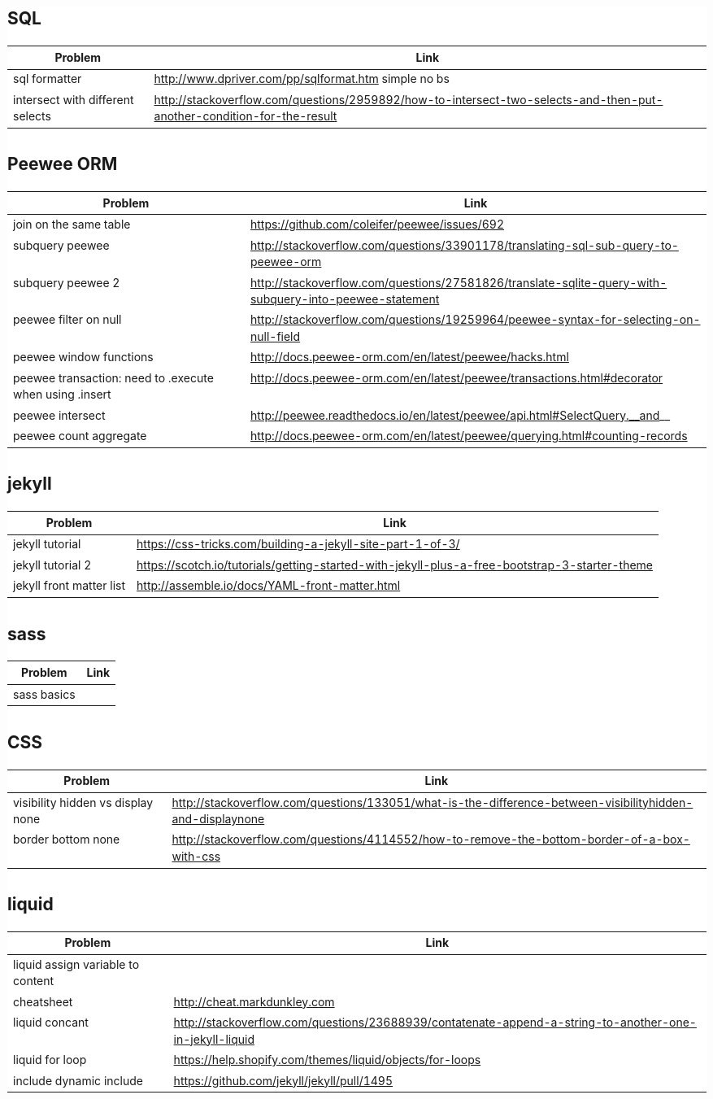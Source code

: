 ## SQL
|Problem|Link|
|---|---|
|sql formatter|http://www.dpriver.com/pp/sqlformat.htm simple no bs| 
|intersect with different selects|http://stackoverflow.com/questions/2959892/how-to-intersect-two-selects-and-then-put-another-condition-for-the-result|

## Peewee ORM
|Problem|Link|
|---|---|
|join on the same table|https://github.com/coleifer/peewee/issues/692|
|subquery peewee|http://stackoverflow.com/questions/33901178/translating-sql-sub-query-to-peewee-orm|
|subquery peewee 2|http://stackoverflow.com/questions/27581826/translate-sqlite-query-with-subquery-into-peewee-statement|
|peewee filter on null|http://stackoverflow.com/questions/19259964/peewee-syntax-for-selecting-on-null-field|
|peewee window functions|http://docs.peewee-orm.com/en/latest/peewee/hacks.html|
|peewee transaction: need to .execute when using .insert|http://docs.peewee-orm.com/en/latest/peewee/transactions.html#decorator| 
|peewee intersect|http://peewee.readthedocs.io/en/latest/peewee/api.html#SelectQuery.__and__|
|peewee count aggregate|http://docs.peewee-orm.com/en/latest/peewee/querying.html#counting-records|

## jekyll
|Problem|Link|
|---|---|
|jekyll tutorial|https://css-tricks.com/building-a-jekyll-site-part-1-of-3/|
|jekyll tutorial 2|https://scotch.io/tutorials/getting-started-with-jekyll-plus-a-free-bootstrap-3-starter-theme|
|jekyll front matter list|http://assemble.io/docs/YAML-front-matter.html|

## sass
|Problem|Link|
|---|---|
|sass basics||

## CSS
|Problem|Link|
|---|---|
|visibility hidden vs display none|http://stackoverflow.com/questions/133051/what-is-the-difference-between-visibilityhidden-and-displaynone|
|border bottom none|http://stackoverflow.com/questions/4114552/how-to-remove-the-bottom-border-of-a-box-with-css|

## liquid
|Problem|Link|
|---|---|
|liquid assign variable to content||
|cheatsheet|http://cheat.markdunkley.com|
|liquid concant|http://stackoverflow.com/questions/23688939/contatenate-append-a-string-to-another-one-in-jekyll-liquid|
|liquid for loop|https://help.shopify.com/themes/liquid/objects/for-loops|
|include dynamic include|https://github.com/jekyll/jekyll/pull/1495|